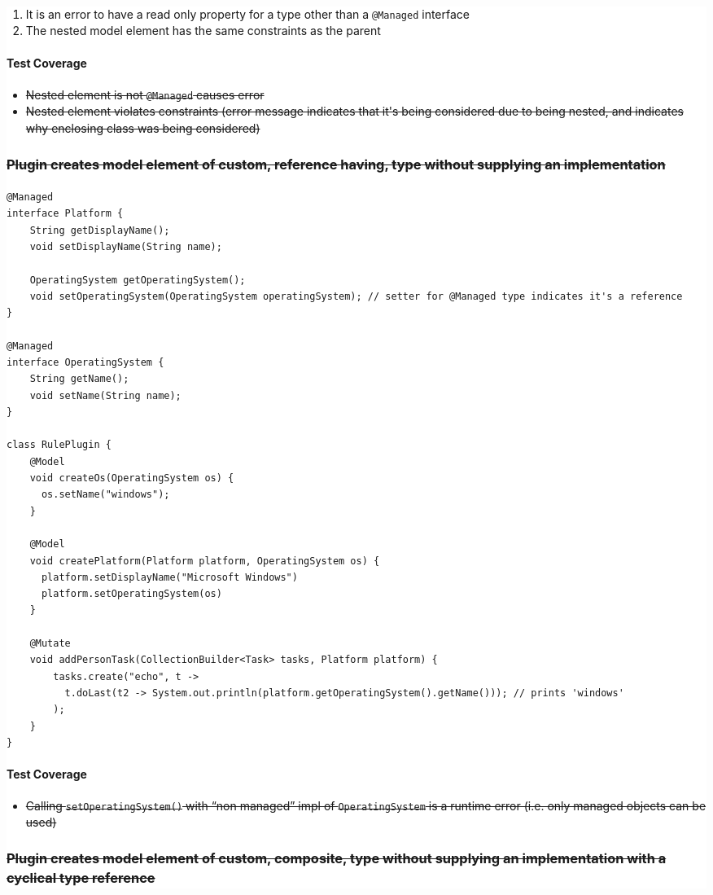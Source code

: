 1. It is an error to have a read only property for a type other than a `@Managed` interface
1. The nested model element has the same constraints as the parent

#### Test Coverage

- ~~Nested element is not `@Managed` causes error~~
- ~~Nested element violates constraints (error message indicates that it's being considered due to being nested, and indicates why enclosing class was being considered)~~

### ~~Plugin creates model element of custom, reference having, type without supplying an implementation~~

    @Managed
    interface Platform {
        String getDisplayName();
        void setDisplayName(String name);
        
        OperatingSystem getOperatingSystem();
        void setOperatingSystem(OperatingSystem operatingSystem); // setter for @Managed type indicates it's a reference
    }
    
    @Managed 
    interface OperatingSystem {
        String getName();
        void setName(String name);
    }
    
    class RulePlugin {
        @Model
        void createOs(OperatingSystem os) {
          os.setName("windows");
        }
        
        @Model
        void createPlatform(Platform platform, OperatingSystem os) {
          platform.setDisplayName("Microsoft Windows")
          platform.setOperatingSystem(os)
        }
        
        @Mutate
        void addPersonTask(CollectionBuilder<Task> tasks, Platform platform) {
            tasks.create("echo", t -> 
              t.doLast(t2 -> System.out.println(platform.getOperatingSystem().getName())); // prints 'windows'
            );
        }
    }

#### Test Coverage

- ~~Calling `setOperatingSystem()` with “non managed” impl of `OperatingSystem` is a runtime error (i.e. only managed objects can be used)~~


### ~~Plugin creates model element of custom, composite, type without supplying an implementation with a cyclical type reference~~
